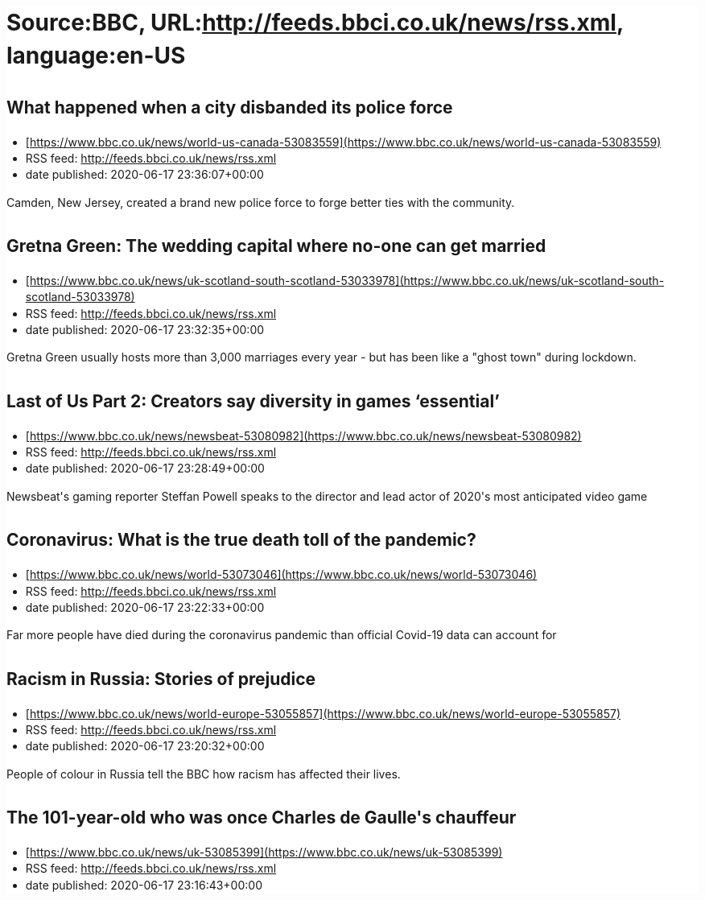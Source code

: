 # Source:BBC, URL:http://feeds.bbci.co.uk/news/rss.xml, language:en-US

## What happened when a city disbanded its police force
 - [https://www.bbc.co.uk/news/world-us-canada-53083559](https://www.bbc.co.uk/news/world-us-canada-53083559)
 - RSS feed: http://feeds.bbci.co.uk/news/rss.xml
 - date published: 2020-06-17 23:36:07+00:00

Camden, New Jersey, created a brand new police force to forge better ties with the community.

## Gretna Green: The wedding capital where no-one can get married
 - [https://www.bbc.co.uk/news/uk-scotland-south-scotland-53033978](https://www.bbc.co.uk/news/uk-scotland-south-scotland-53033978)
 - RSS feed: http://feeds.bbci.co.uk/news/rss.xml
 - date published: 2020-06-17 23:32:35+00:00

Gretna Green usually hosts more than 3,000 marriages every year - but has been like a "ghost town" during lockdown.

## Last of Us Part 2: Creators say diversity in games ‘essential’
 - [https://www.bbc.co.uk/news/newsbeat-53080982](https://www.bbc.co.uk/news/newsbeat-53080982)
 - RSS feed: http://feeds.bbci.co.uk/news/rss.xml
 - date published: 2020-06-17 23:28:49+00:00

Newsbeat's gaming reporter Steffan Powell speaks to the director and lead actor of 2020's most anticipated video game

## Coronavirus: What is the true death toll of the pandemic?
 - [https://www.bbc.co.uk/news/world-53073046](https://www.bbc.co.uk/news/world-53073046)
 - RSS feed: http://feeds.bbci.co.uk/news/rss.xml
 - date published: 2020-06-17 23:22:33+00:00

Far more people have died during the coronavirus pandemic than official Covid-19 data can account for

## Racism in Russia: Stories of prejudice
 - [https://www.bbc.co.uk/news/world-europe-53055857](https://www.bbc.co.uk/news/world-europe-53055857)
 - RSS feed: http://feeds.bbci.co.uk/news/rss.xml
 - date published: 2020-06-17 23:20:32+00:00

People of colour in Russia tell the BBC how racism has affected their lives.

## The 101-year-old who was once Charles de Gaulle's chauffeur
 - [https://www.bbc.co.uk/news/uk-53085399](https://www.bbc.co.uk/news/uk-53085399)
 - RSS feed: http://feeds.bbci.co.uk/news/rss.xml
 - date published: 2020-06-17 23:16:43+00:00
